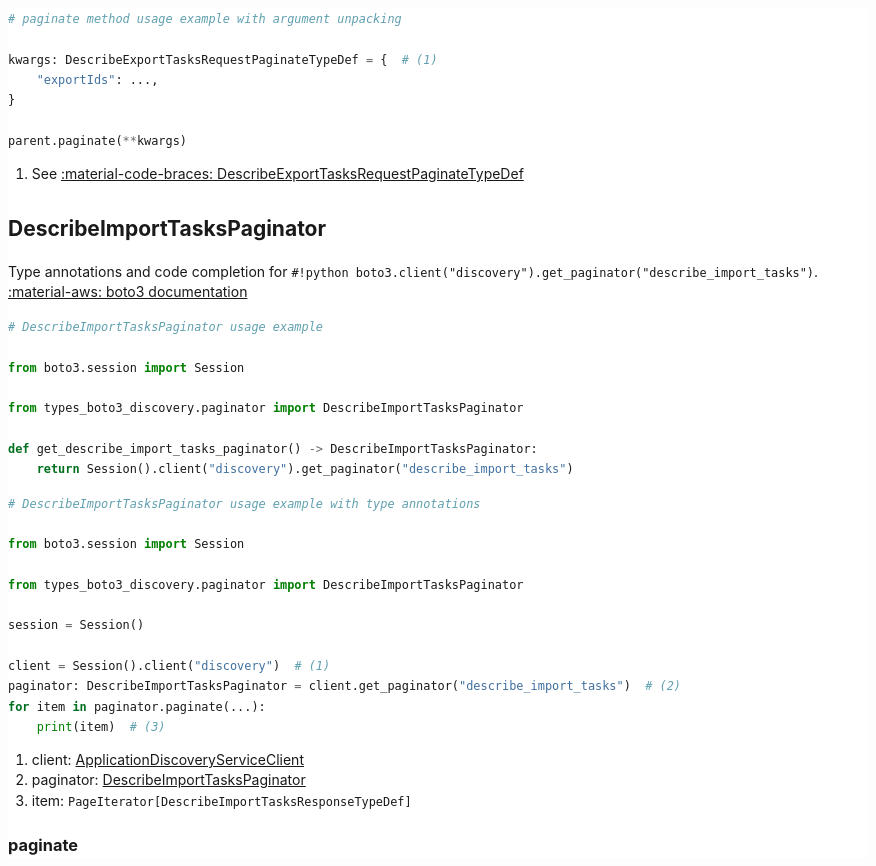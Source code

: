 
```python
# paginate method usage example with argument unpacking

kwargs: DescribeExportTasksRequestPaginateTypeDef = {  # (1)
    "exportIds": ...,
}

parent.paginate(**kwargs)
```

1. See [:material-code-braces: DescribeExportTasksRequestPaginateTypeDef](./type_defs.md#describeexporttasksrequestpaginatetypedef)
## DescribeImportTasksPaginator

Type annotations and code completion for `#!python boto3.client("discovery").get_paginator("describe_import_tasks")`.
[:material-aws: boto3 documentation](https://boto3.amazonaws.com/v1/documentation/api/latest/reference/services/discovery/paginator/DescribeImportTasks.html#ApplicationDiscoveryService.Paginator.DescribeImportTasks)

```python
# DescribeImportTasksPaginator usage example

from boto3.session import Session

from types_boto3_discovery.paginator import DescribeImportTasksPaginator

def get_describe_import_tasks_paginator() -> DescribeImportTasksPaginator:
    return Session().client("discovery").get_paginator("describe_import_tasks")
```

```python
# DescribeImportTasksPaginator usage example with type annotations

from boto3.session import Session

from types_boto3_discovery.paginator import DescribeImportTasksPaginator

session = Session()

client = Session().client("discovery")  # (1)
paginator: DescribeImportTasksPaginator = client.get_paginator("describe_import_tasks")  # (2)
for item in paginator.paginate(...):
    print(item)  # (3)
```

1. client: [ApplicationDiscoveryServiceClient](./client.md)
2. paginator: [DescribeImportTasksPaginator](./paginators.md#describeimporttaskspaginator)
3. item: `PageIterator[DescribeImportTasksResponseTypeDef]`


### paginate
